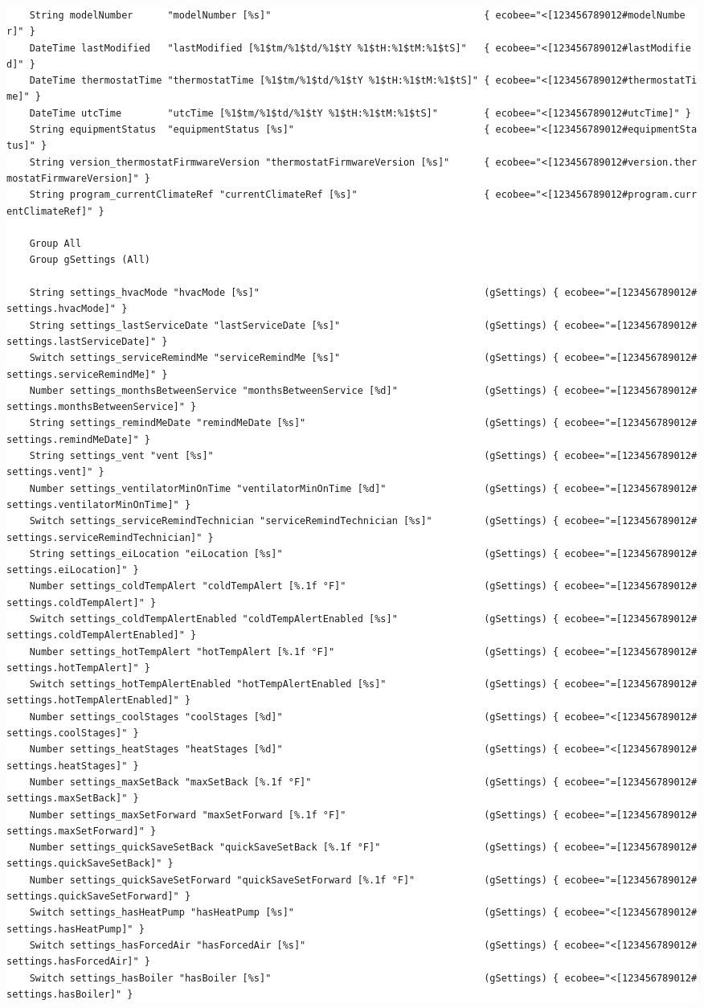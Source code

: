 ```
	String modelNumber      "modelNumber [%s]"                                     { ecobee="<[123456789012#modelNumber]" }
	DateTime lastModified   "lastModified [%1$tm/%1$td/%1$tY %1$tH:%1$tM:%1$tS]"   { ecobee="<[123456789012#lastModified]" }
	DateTime thermostatTime "thermostatTime [%1$tm/%1$td/%1$tY %1$tH:%1$tM:%1$tS]" { ecobee="<[123456789012#thermostatTime]" }
	DateTime utcTime        "utcTime [%1$tm/%1$td/%1$tY %1$tH:%1$tM:%1$tS]"        { ecobee="<[123456789012#utcTime]" }
	String equipmentStatus  "equipmentStatus [%s]"                                 { ecobee="<[123456789012#equipmentStatus]" }
	String version_thermostatFirmwareVersion "thermostatFirmwareVersion [%s]"      { ecobee="<[123456789012#version.thermostatFirmwareVersion]" }
	String program_currentClimateRef "currentClimateRef [%s]"                      { ecobee="<[123456789012#program.currentClimateRef]" }

	Group All
	Group gSettings (All)

	String settings_hvacMode "hvacMode [%s]"                                       (gSettings) { ecobee="=[123456789012#settings.hvacMode]" }
	String settings_lastServiceDate "lastServiceDate [%s]"                         (gSettings) { ecobee="=[123456789012#settings.lastServiceDate]" }
	Switch settings_serviceRemindMe "serviceRemindMe [%s]"                         (gSettings) { ecobee="=[123456789012#settings.serviceRemindMe]" }
	Number settings_monthsBetweenService "monthsBetweenService [%d]"               (gSettings) { ecobee="=[123456789012#settings.monthsBetweenService]" }
	String settings_remindMeDate "remindMeDate [%s]"                               (gSettings) { ecobee="=[123456789012#settings.remindMeDate]" }
	String settings_vent "vent [%s]"                                               (gSettings) { ecobee="=[123456789012#settings.vent]" }
	Number settings_ventilatorMinOnTime "ventilatorMinOnTime [%d]"                 (gSettings) { ecobee="=[123456789012#settings.ventilatorMinOnTime]" }
	Switch settings_serviceRemindTechnician "serviceRemindTechnician [%s]"         (gSettings) { ecobee="=[123456789012#settings.serviceRemindTechnician]" }
	String settings_eiLocation "eiLocation [%s]"                                   (gSettings) { ecobee="=[123456789012#settings.eiLocation]" }
	Number settings_coldTempAlert "coldTempAlert [%.1f °F]"                        (gSettings) { ecobee="=[123456789012#settings.coldTempAlert]" }
	Switch settings_coldTempAlertEnabled "coldTempAlertEnabled [%s]"               (gSettings) { ecobee="=[123456789012#settings.coldTempAlertEnabled]" }
	Number settings_hotTempAlert "hotTempAlert [%.1f °F]"                          (gSettings) { ecobee="=[123456789012#settings.hotTempAlert]" }
	Switch settings_hotTempAlertEnabled "hotTempAlertEnabled [%s]"                 (gSettings) { ecobee="=[123456789012#settings.hotTempAlertEnabled]" }
	Number settings_coolStages "coolStages [%d]"                                   (gSettings) { ecobee="<[123456789012#settings.coolStages]" }
	Number settings_heatStages "heatStages [%d]"                                   (gSettings) { ecobee="<[123456789012#settings.heatStages]" }
	Number settings_maxSetBack "maxSetBack [%.1f °F]"                              (gSettings) { ecobee="=[123456789012#settings.maxSetBack]" }
	Number settings_maxSetForward "maxSetForward [%.1f °F]"                        (gSettings) { ecobee="=[123456789012#settings.maxSetForward]" }
	Number settings_quickSaveSetBack "quickSaveSetBack [%.1f °F]"                  (gSettings) { ecobee="=[123456789012#settings.quickSaveSetBack]" }
	Number settings_quickSaveSetForward "quickSaveSetForward [%.1f °F]"            (gSettings) { ecobee="=[123456789012#settings.quickSaveSetForward]" }
	Switch settings_hasHeatPump "hasHeatPump [%s]"                                 (gSettings) { ecobee="<[123456789012#settings.hasHeatPump]" }
	Switch settings_hasForcedAir "hasForcedAir [%s]"                               (gSettings) { ecobee="<[123456789012#settings.hasForcedAir]" }
	Switch settings_hasBoiler "hasBoiler [%s]"                                     (gSettings) { ecobee="<[123456789012#settings.hasBoiler]" }
```